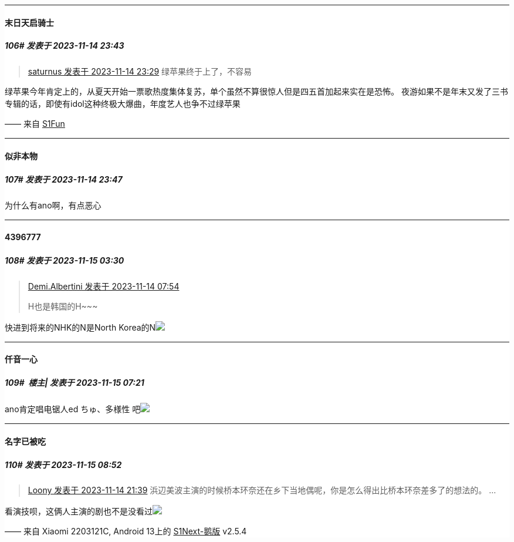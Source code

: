 
*****

####  末日天启骑士  
##### 106#       发表于 2023-11-14 23:43

<blockquote><a href="httphttps://bbs.saraba1st.com/2b/forum.php?mod=redirect&amp;goto=findpost&amp;pid=63043419&amp;ptid=2160548" target="_blank">saturnus 发表于 2023-11-14 23:29</a>
绿苹果终于上了，不容易</blockquote>
绿苹果今年肯定上的，从夏天开始一票歌热度集体复苏，单个虽然不算很惊人但是四五首加起来实在是恐怖。
夜游如果不是年末又发了三书专辑的话，即使有idol这种终极大爆曲，年度艺人也争不过绿苹果

—— 来自 [S1Fun](https://s1fun.koalcat.com)


*****

####  似非本物  
##### 107#       发表于 2023-11-14 23:47

为什么有ano啊，有点恶心


*****

####  4396777  
##### 108#       发表于 2023-11-15 03:30

<blockquote><a href="httphttps://bbs.saraba1st.com/2b/forum.php?mod=redirect&amp;goto=findpost&amp;pid=63038127&amp;ptid=2160548" target="_blank">Demi.Albertini 发表于 2023-11-14 07:54</a>

H也是韩国的H~~~</blockquote>
快进到将来的NHK的N是North Korea的N<img src="https://static.saraba1st.com/image/smiley/face2017/067.png" referrerpolicy="no-referrer">


*****

####  仟音一心  
##### 109#         楼主| 发表于 2023-11-15 07:21

ano肯定唱电锯人ed ちゅ、多様性 吧<img src="https://static.saraba1st.com/image/smiley/face2017/035.png" referrerpolicy="no-referrer">


*****

####  名字已被吃  
##### 110#       发表于 2023-11-15 08:52

<blockquote><a href="httphttps://bbs.saraba1st.com/2b/forum.php?mod=redirect&amp;goto=findpost&amp;pid=63042726&amp;ptid=2160548" target="_blank">Loony 发表于 2023-11-14 21:39</a>
浜辺美波主演的时候桥本环奈还在乡下当地偶呢，你是怎么得出比桥本环奈差多了的想法的。 ...</blockquote>
看演技呗，这俩人主演的剧也不是没看过<img src="https://static.saraba1st.com/image/smiley/face2017/001.png" referrerpolicy="no-referrer">

—— 来自 Xiaomi 2203121C, Android 13上的 [S1Next-鹅版](https://github.com/ykrank/S1-Next/releases) v2.5.4

